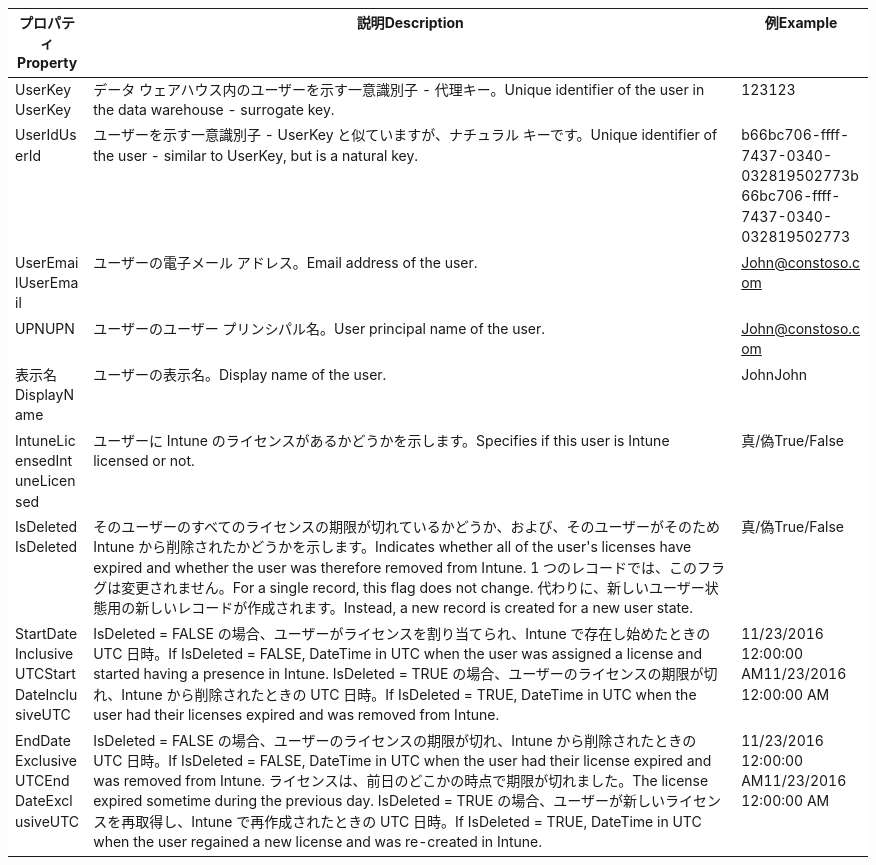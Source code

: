 | <span data-ttu-id="f7288-113">プロパティ</span><span class="sxs-lookup"><span data-stu-id="f7288-113">Property</span></span>  | <span data-ttu-id="f7288-114">説明</span><span class="sxs-lookup"><span data-stu-id="f7288-114">Description</span></span> | <span data-ttu-id="f7288-115">例</span><span class="sxs-lookup"><span data-stu-id="f7288-115">Example</span></span> |
|---------|------------|--------|
| <span data-ttu-id="f7288-116">UserKey</span><span class="sxs-lookup"><span data-stu-id="f7288-116">UserKey</span></span> |<span data-ttu-id="f7288-117">データ ウェアハウス内のユーザーを示す一意識別子 - 代理キー。</span><span class="sxs-lookup"><span data-stu-id="f7288-117">Unique identifier of the user in the data warehouse - surrogate key.</span></span> |<span data-ttu-id="f7288-118">123</span><span class="sxs-lookup"><span data-stu-id="f7288-118">123</span></span> |
| <span data-ttu-id="f7288-119">UserId</span><span class="sxs-lookup"><span data-stu-id="f7288-119">UserId</span></span> |<span data-ttu-id="f7288-120">ユーザーを示す一意識別子 - UserKey と似ていますが、ナチュラル キーです。</span><span class="sxs-lookup"><span data-stu-id="f7288-120">Unique identifier of the user  - similar to UserKey, but is a natural key.</span></span> |<span data-ttu-id="f7288-121">b66bc706-ffff-7437-0340-032819502773</span><span class="sxs-lookup"><span data-stu-id="f7288-121">b66bc706-ffff-7437-0340-032819502773</span></span> |
| <span data-ttu-id="f7288-122">UserEmail</span><span class="sxs-lookup"><span data-stu-id="f7288-122">UserEmail</span></span> |<span data-ttu-id="f7288-123">ユーザーの電子メール アドレス。</span><span class="sxs-lookup"><span data-stu-id="f7288-123">Email address of the user.</span></span> |John@constoso.com |
| <span data-ttu-id="f7288-124">UPN</span><span class="sxs-lookup"><span data-stu-id="f7288-124">UPN</span></span> | <span data-ttu-id="f7288-125">ユーザーのユーザー プリンシパル名。</span><span class="sxs-lookup"><span data-stu-id="f7288-125">User principal name of the user.</span></span> | John@constoso.com |
| <span data-ttu-id="f7288-126">表示名</span><span class="sxs-lookup"><span data-stu-id="f7288-126">DisplayName</span></span> |<span data-ttu-id="f7288-127">ユーザーの表示名。</span><span class="sxs-lookup"><span data-stu-id="f7288-127">Display name of the user.</span></span> |<span data-ttu-id="f7288-128">John</span><span class="sxs-lookup"><span data-stu-id="f7288-128">John</span></span> |
| <span data-ttu-id="f7288-129">IntuneLicensed</span><span class="sxs-lookup"><span data-stu-id="f7288-129">IntuneLicensed</span></span> |<span data-ttu-id="f7288-130">ユーザーに Intune のライセンスがあるかどうかを示します。</span><span class="sxs-lookup"><span data-stu-id="f7288-130">Specifies if this user is Intune licensed or not.</span></span> |<span data-ttu-id="f7288-131">真/偽</span><span class="sxs-lookup"><span data-stu-id="f7288-131">True/False</span></span> |
| <span data-ttu-id="f7288-132">IsDeleted</span><span class="sxs-lookup"><span data-stu-id="f7288-132">IsDeleted</span></span> | <span data-ttu-id="f7288-133">そのユーザーのすべてのライセンスの期限が切れているかどうか、および、そのユーザーがそのため Intune から削除されたかどうかを示します。</span><span class="sxs-lookup"><span data-stu-id="f7288-133">Indicates whether all of the user's licenses have expired and whether the user was therefore removed from Intune.</span></span> <span data-ttu-id="f7288-134">1 つのレコードでは、このフラグは変更されません。</span><span class="sxs-lookup"><span data-stu-id="f7288-134">For a single record, this flag does not change.</span></span> <span data-ttu-id="f7288-135">代わりに、新しいユーザー状態用の新しいレコードが作成されます。</span><span class="sxs-lookup"><span data-stu-id="f7288-135">Instead, a new record is created for a new user state.</span></span> |<span data-ttu-id="f7288-136">真/偽</span><span class="sxs-lookup"><span data-stu-id="f7288-136">True/False</span></span> |
| <span data-ttu-id="f7288-137">StartDateInclusiveUTC</span><span class="sxs-lookup"><span data-stu-id="f7288-137">StartDateInclusiveUTC</span></span> |<span data-ttu-id="f7288-138">IsDeleted = FALSE の場合、ユーザーがライセンスを割り当てられ、Intune で存在し始めたときの UTC 日時。</span><span class="sxs-lookup"><span data-stu-id="f7288-138">If IsDeleted = FALSE, DateTime in UTC when the user was assigned a license and started having a presence in Intune.</span></span> <span data-ttu-id="f7288-139">IsDeleted = TRUE の場合、ユーザーのライセンスの期限が切れ、Intune から削除されたときの UTC 日時。</span><span class="sxs-lookup"><span data-stu-id="f7288-139">If IsDeleted = TRUE, DateTime in UTC when the user had their licenses expired and was removed from Intune.</span></span> |<span data-ttu-id="f7288-140">11/23/2016 12:00:00 AM</span><span class="sxs-lookup"><span data-stu-id="f7288-140">11/23/2016 12:00:00 AM</span></span> |
| <span data-ttu-id="f7288-141">EndDateExclusiveUTC</span><span class="sxs-lookup"><span data-stu-id="f7288-141">EndDateExclusiveUTC</span></span> |<span data-ttu-id="f7288-142">IsDeleted = FALSE の場合、ユーザーのライセンスの期限が切れ、Intune から削除されたときの UTC 日時。</span><span class="sxs-lookup"><span data-stu-id="f7288-142">If IsDeleted = FALSE, DateTime in UTC when the user had their license expired and was removed from Intune.</span></span> <span data-ttu-id="f7288-143">ライセンスは、前日のどこかの時点で期限が切れました。</span><span class="sxs-lookup"><span data-stu-id="f7288-143">The license expired sometime during the previous day.</span></span> <span data-ttu-id="f7288-144">IsDeleted = TRUE の場合、ユーザーが新しいライセンスを再取得し、Intune で再作成されたときの UTC 日時。</span><span class="sxs-lookup"><span data-stu-id="f7288-144">If IsDeleted = TRUE, DateTime in UTC when the user regained a new license and was re-created in Intune.</span></span>  |<span data-ttu-id="f7288-145">11/23/2016 12:00:00 AM</span><span class="sxs-lookup"><span data-stu-id="f7288-145">11/23/2016 12:00:00 AM</span></span> |